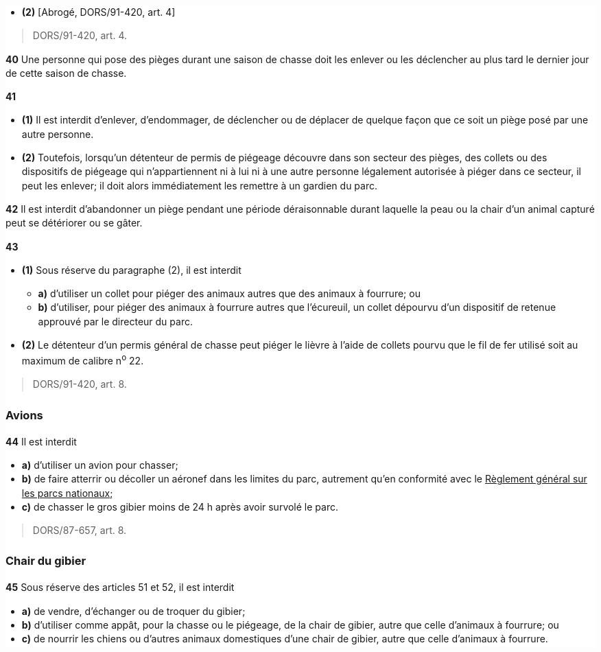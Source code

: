 - **(2)** [Abrogé, DORS/91-420, art. 4]
> DORS/91-420, art. 4.




**40** Une personne qui pose des pièges durant une saison de chasse doit les enlever ou les déclencher au plus tard le dernier jour de cette saison de chasse.



**41** 

- **(1)** Il est interdit d’enlever, d’endommager, de déclencher ou de déplacer de quelque façon que ce soit un piège posé par une autre personne.

- **(2)** Toutefois, lorsqu’un détenteur de permis de piégeage découvre dans son secteur des pièges, des collets ou des dispositifs de piégeage qui n’appartiennent ni à lui ni à une autre personne légalement autorisée à piéger dans ce secteur, il peut les enlever; il doit alors immédiatement les remettre à un gardien du parc.



**42** Il est interdit d’abandonner un piège pendant une période déraisonnable durant laquelle la peau ou la chair d’un animal capturé peut se détériorer ou se gâter.



**43** 

- **(1)** Sous réserve du paragraphe (2), il est interdit
	- **a)** d’utiliser un collet pour piéger des animaux autres que des animaux à fourrure; ou
	- **b)** d’utiliser, pour piéger des animaux à fourrure autres que l’écureuil, un collet dépourvu d’un dispositif de retenue approuvé par le directeur du parc.

- **(2)** Le détenteur d’un permis général de chasse peut piéger le lièvre à l’aide de collets pourvu que le fil de fer utilisé soit au maximum de calibre n<sup>o</sup> 22.
> DORS/91-420, art. 8.





### Avions


**44** Il est interdit
- **a)** d’utiliser un avion pour chasser;
- **b)** de faire atterrir ou décoller un aéronef dans les limites du parc, autrement qu’en conformité avec le [Règlement général sur les parcs nationaux](/fr/Règlements/Décrets,%20ordonnances%20et%20règlements%20statutaires/78/213.md);
- **c)** de chasser le gros gibier moins de 24 h après avoir survolé le parc.
> DORS/87-657, art. 8.





### Chair du gibier


**45** Sous réserve des articles 51 et 52, il est interdit
- **a)** de vendre, d’échanger ou de troquer du gibier;
- **b)** d’utiliser comme appât, pour la chasse ou le piégeage, de la chair de gibier, autre que celle d’animaux à fourrure; ou
- **c)** de nourrir les chiens ou d’autres animaux domestiques d’une chair de gibier, autre que celle d’animaux à fourrure.

